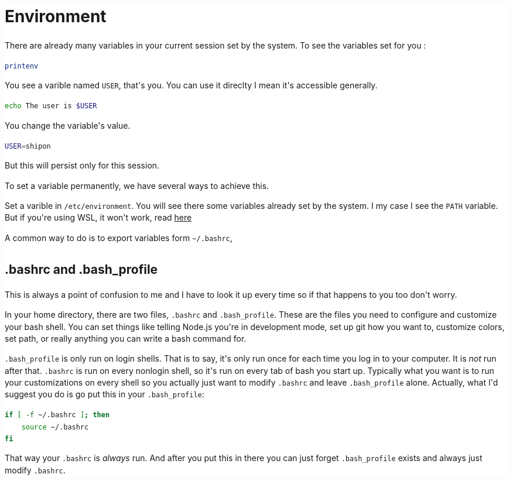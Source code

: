 
# Environment

There are already many variables in your current session set by the system. To see the variables set for you :

```bash
printenv
```

You see a varible named `USER`, that's you. You can use it direclty I mean it's accessible generally. 

```bash 
echo The user is $USER
```

You change the variable's value.

```bash
USER=shipon
```

But this will persist only for this session. 

To set a variable permanently, we have several ways to achieve this. 

Set a varible in `/etc/environment`. You will see there some variables already set by the system. I my case I see the `PATH` variable. But if you're using WSL, it won't work, read [here](https://askubuntu.com/questions/1046253/http-proxy-not-showing-up-with-printenv-on-wsl)

A common way to do is to export variables form `~/.bashrc`, 

## .bashrc and .bash_profile

This is always a point of confusion to me and I have to look it up every time so if that happens to you too don't worry.

In your home directory, there are two files, `.bashrc` and `.bash_profile`. These are the files you need to configure and customize your bash shell. You can set things like telling Node.js you're in development mode, set up git how you want to, customize colors, set path, or really anything you can write a bash command for.

`.bash_profile` is only run on login shells. That is to say, it's only run once for each time you log in to your computer. It is *not* run after that. `.bashrc` is run on every nonlogin shell, so it's run on every tab of bash you start up. Typically what you want is to run your customizations on every shell so you actually just want to modify `.bashrc` and leave `.bash_profile` alone. Actually, what I'd suggest you do is go put this in your `.bash_profile`:

```bash
if [ -f ~/.bashrc ]; then
    source ~/.bashrc
fi
```

That way your `.bashrc` is *always* run. And after you put this in there you can just forget `.bash_profile` exists and always just modify `.bashrc`.
